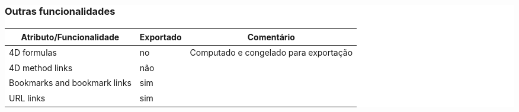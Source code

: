 ### Outras funcionalidades 

| **Atributo/Funcionalidade**  | **Exportado** | **Comentário**                        |
| ---------------------------- | ------------- | ------------------------------------- |
| 4D formulas                  | no            | Computado e congelado para exportação |
| 4D method links              | não           |                                       |
| Bookmarks and bookmark links | sim           |                                       |
| URL links                    | sim           |                                       |